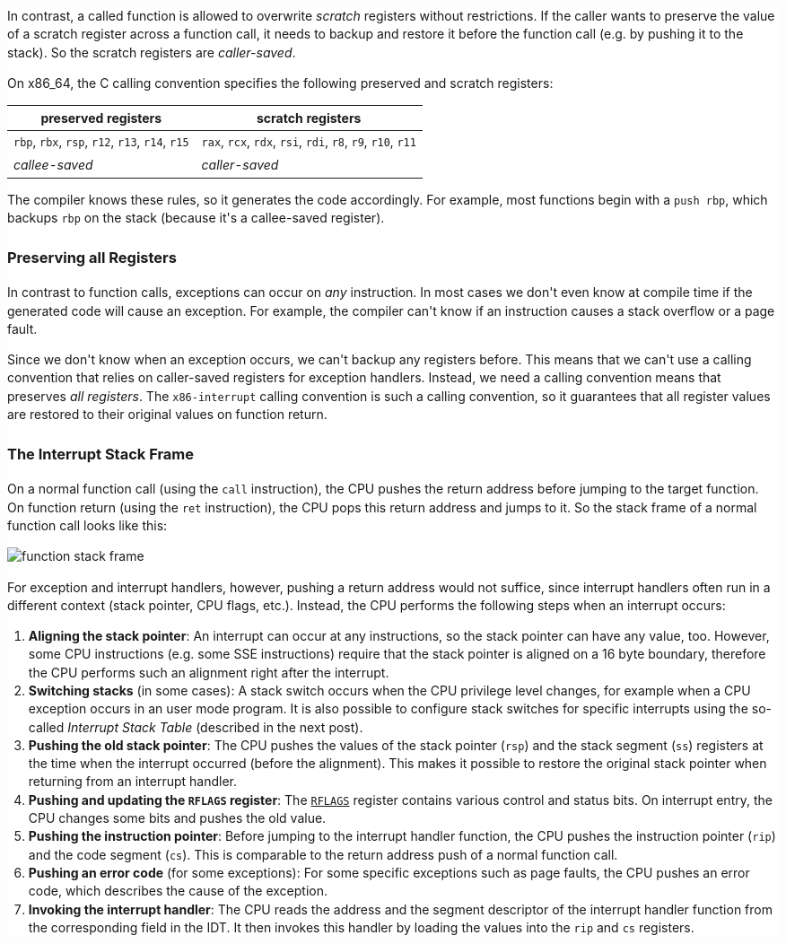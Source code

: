 In contrast, a called function is allowed to overwrite _scratch_ registers without restrictions. If the caller wants to preserve the value of a scratch register across a function call, it needs to backup and restore it before the function call (e.g. by pushing it to the stack). So the scratch registers are _caller-saved_.

On x86_64, the C calling convention specifies the following preserved and scratch registers:

preserved registers | scratch registers
---|---
`rbp`, `rbx`, `rsp`, `r12`, `r13`, `r14`, `r15` | `rax`, `rcx`, `rdx`, `rsi`, `rdi`, `r8`, `r9`, `r10`, `r11`
_callee-saved_ | _caller-saved_

The compiler knows these rules, so it generates the code accordingly. For example, most functions begin with a `push rbp`, which backups `rbp` on the stack (because it's a callee-saved register).

### Preserving all Registers
In contrast to function calls, exceptions can occur on _any_ instruction. In most cases we don't even know at compile time if the generated code will cause an exception. For example, the compiler can't know if an instruction causes a stack overflow or a page fault.

Since we don't know when an exception occurs, we can't backup any registers before. This means that we can't use a calling convention that relies on caller-saved registers for exception handlers. Instead, we need a calling convention means that preserves _all registers_. The `x86-interrupt` calling convention is such a calling convention, so it guarantees that all register values are restored to their original values on function return.

### The Interrupt Stack Frame
On a normal function call (using the `call` instruction), the CPU pushes the return address before jumping to the target function. On function return (using the `ret` instruction), the CPU pops this return address and jumps to it. So the stack frame of a normal function call looks like this:

![function stack frame](function-stack-frame.svg)

For exception and interrupt handlers, however, pushing a return address would not suffice, since interrupt handlers often run in a different context (stack pointer, CPU flags, etc.). Instead, the CPU performs the following steps when an interrupt occurs:

1. **Aligning the stack pointer**: An interrupt can occur at any instructions, so the stack pointer can have any value, too. However, some CPU instructions (e.g. some SSE instructions) require that the stack pointer is aligned on a 16 byte boundary, therefore the CPU performs such an alignment right after the interrupt.
2. **Switching stacks** (in some cases): A stack switch occurs when the CPU privilege level changes, for example when a CPU exception occurs in an user mode program. It is also possible to configure stack switches for specific interrupts using the so-called _Interrupt Stack Table_ (described in the next post).
3. **Pushing the old stack pointer**: The CPU pushes the values of the stack pointer (`rsp`) and the stack segment (`ss`) registers at the time when the interrupt occurred (before the alignment). This makes it possible to restore the original stack pointer when returning from an interrupt handler.
4. **Pushing and updating the `RFLAGS` register**: The [`RFLAGS`] register contains various control and status bits. On interrupt entry, the CPU changes some bits and pushes the old value.
5. **Pushing the instruction pointer**: Before jumping to the interrupt handler function, the CPU pushes the instruction pointer (`rip`) and the code segment (`cs`). This is comparable to the return address push of a normal function call.
6. **Pushing an error code** (for some exceptions): For some specific exceptions such as page faults, the CPU pushes an error code, which describes the cause of the exception.
7. **Invoking the interrupt handler**: The CPU reads the address and the segment descriptor of the interrupt handler function from the corresponding field in the IDT. It then invokes this handler by loading the values into the `rip` and `cs` registers.


[breakpoint exceptions]: http://wiki.osdev.org/Exceptions#Breakpoint
[GitHub]: https://github.com/phil-opp/blog_os
[at the bottom]: #comments
[post branch]: https://github.com/phil-opp/blog_os/tree/post-05
[SSE instructions]: https://en.wikipedia.org/wiki/Streaming_SIMD_Extensions
[exceptions]: http://wiki.osdev.org/Exceptions
[global descriptor table]: https://en.wikipedia.org/wiki/Global_Descriptor_Table
[RFLAGS]: https://en.wikipedia.org/wiki/FLAGS_register
[GDT]: https://en.wikipedia.org/wiki/Global_Descriptor_Table
[`InterruptDescriptorTable` struct]: https://docs.rs/x86_64/0.8.1/x86_64/structures/idt/struct.InterruptDescriptorTable.html
[`idt::Entry<F>`]: https://docs.rs/x86_64/0.8.1/x86_64/structures/idt/struct.Entry.html
[`HandlerFunc`]: https://docs.rs/x86_64/0.8.1/x86_64/structures/idt/type.HandlerFunc.html
[`HandlerFuncWithErrCode`]: https://docs.rs/x86_64/0.8.1/x86_64/structures/idt/type.HandlerFuncWithErrCode.html
[`PageFaultHandlerFunc`]: https://docs.rs/x86_64/0.8.1/x86_64/structures/idt/type.PageFaultHandlerFunc.html
[type alias]: https://doc.rust-lang.org/book/ch19-04-advanced-types.html#creating-type-synonyms-with-type-aliases
[foreign calling convention]: https://doc.rust-lang.org/nomicon/ffi.html#foreign-calling-conventions
[Calling conventions]: https://en.wikipedia.org/wiki/Calling_convention
[System V ABI]: http://refspecs.linuxbase.org/elf/x86_64-abi-0.99.pdf
[rust abi]: https://github.com/rust-lang/rfcs/issues/600
[`RFLAGS`]: https://en.wikipedia.org/wiki/FLAGS_register
[`InterruptStackFrame`]: https://docs.rs/x86_64/0.8.1/x86_64/structures/idt/struct.InterruptStackFrame.html
[naked functions]: https://github.com/rust-lang/rfcs/blob/master/text/1201-naked-fns.md
[too-much-magic]: #too-much-magic
[breakpoint exception]: http://wiki.osdev.org/Exceptions#Breakpoint
["_How debuggers work_"]: http://eli.thegreenplace.net/2011/01/27/how-debuggers-work-part-2-breakpoints
[`lidt`]: https://www.felixcloutier.com/x86/lgdt:lidt
[InterruptDescriptorTable::load]: https://docs.rs/x86_64/0.8.1/x86_64/structures/idt/struct.InterruptDescriptorTable.html#method.load
[`Box`]: https://doc.rust-lang.org/std/boxed/struct.Box.html
[`static mut`]: https://doc.rust-lang.org/book/second-edition/ch19-01-unsafe-rust.html#accessing-or-modifying-a-mutable-static-variable
[`unsafe` block]: https://doc.rust-lang.org/book/second-edition/ch19-01-unsafe-rust.html#unsafe-superpowers
[vga text buffer lazy static]: @/second-edition/posts/03-vga-text-buffer/index.md#lazy-statics
[serial port]: @/second-edition/posts/04-testing/index.md#serial-port
[“Handling Exceptions with Naked Functions”]: @/first-edition/extra/naked-exceptions/_index.md
[`InterruptDescriptorTable`]: https://docs.rs/x86_64/0.8.1/x86_64/structures/idt/struct.InterruptDescriptorTable.html
[first edition]: @/first-edition/_index.md
[triple fault]: http://wiki.osdev.org/Triple_Fault
[double faults]: http://wiki.osdev.org/Double_Fault#Double_Fault